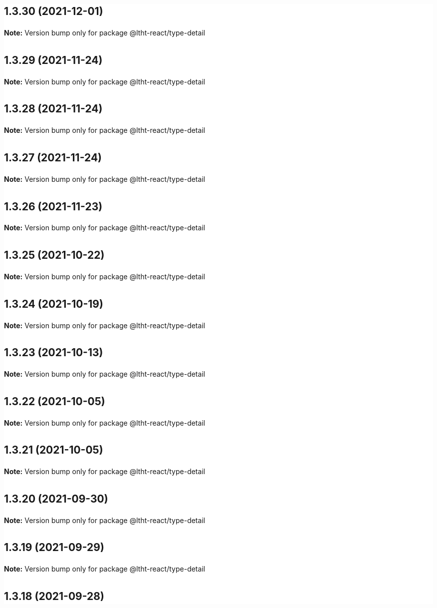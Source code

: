 ## 1.3.30 (2021-12-01)

**Note:** Version bump only for package @ltht-react/type-detail

## 1.3.29 (2021-11-24)

**Note:** Version bump only for package @ltht-react/type-detail

## 1.3.28 (2021-11-24)

**Note:** Version bump only for package @ltht-react/type-detail

## 1.3.27 (2021-11-24)

**Note:** Version bump only for package @ltht-react/type-detail

## 1.3.26 (2021-11-23)

**Note:** Version bump only for package @ltht-react/type-detail

## 1.3.25 (2021-10-22)

**Note:** Version bump only for package @ltht-react/type-detail

## 1.3.24 (2021-10-19)

**Note:** Version bump only for package @ltht-react/type-detail

## 1.3.23 (2021-10-13)

**Note:** Version bump only for package @ltht-react/type-detail

## 1.3.22 (2021-10-05)

**Note:** Version bump only for package @ltht-react/type-detail

## 1.3.21 (2021-10-05)

**Note:** Version bump only for package @ltht-react/type-detail

## 1.3.20 (2021-09-30)

**Note:** Version bump only for package @ltht-react/type-detail

## 1.3.19 (2021-09-29)

**Note:** Version bump only for package @ltht-react/type-detail

## 1.3.18 (2021-09-28)
